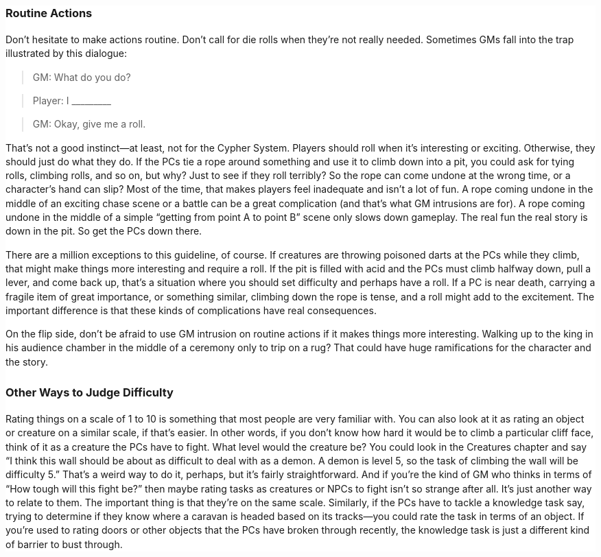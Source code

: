 
  
### Routine Actions
  
Don’t hesitate to make actions routine. Don’t call for die rolls when they’re not really needed. Sometimes GMs fall into the trap illustrated by this dialogue:
  
>GM: What do you do?
  
>Player: I _________
  
>GM: Okay, give me a roll.
  

  
That’s not a good instinct—at least, not for the Cypher System. Players should roll when it’s interesting or exciting. Otherwise, they should just do what they do. If the PCs tie a rope around something and use it to climb down into a pit, you could ask for tying rolls, climbing rolls, and so on, but why? Just to see if they roll terribly? So the rope can come undone at the wrong time, or a character’s hand can slip? Most of the time, that makes players feel inadequate and isn’t a lot of fun. A rope coming undone in the middle of an exciting chase scene or a battle can be a great complication (and that’s what GM intrusions are for). A rope coming undone in the middle of a simple “getting from point A to point B” scene only slows down gameplay. The real fun the real story is down in the pit. So get the PCs down there.
  

  
There are a million exceptions to this guideline, of course. If creatures are throwing poisoned darts at the PCs while they climb, that might make things more interesting and require a roll. If the pit is filled with acid and the PCs must climb halfway down, pull a lever, and come back up, that’s a situation where you should set difficulty and perhaps have a roll. If a PC is near death, carrying a fragile item of great importance, or something similar, climbing down the rope is tense, and a roll might add to the excitement. The important difference is that these kinds of complications have real consequences.   
  

  
On the flip side, don’t be afraid to use GM intrusion on routine actions if it makes things more interesting. Walking up to the king in his audience chamber in the middle of a ceremony only to trip on a rug? That could have huge ramifications for the character and the story.
  

  
### Other Ways to Judge Difficulty
  

  
Rating things on a scale of 1 to 10 is something that most people are very familiar with. You can also look at it as rating an object or creature on a similar scale, if that’s easier. In other words, if you don’t know how hard it would be to climb a particular cliff face, think of it as a creature the PCs have to fight. What level would the creature be? You could look in the Creatures chapter and say “I think this wall should be about as difficult to deal with as a demon. A demon is level 5, so the task of climbing the wall will be difficulty 5.” That’s a weird way to do it, perhaps, but it’s fairly straightforward. And if you’re the kind of GM who thinks in terms of “How tough will this fight be?” then maybe rating tasks as creatures or NPCs to fight isn’t so strange after all. It’s just another way to relate to them. The important thing is that they’re on the same scale. Similarly, if the PCs have to tackle a knowledge task say, trying to determine if they know where a caravan is headed based on its tracks—you could rate the task in terms of an object. If you’re used to rating doors or other objects that the PCs have broken through recently, the knowledge task is just a different kind of barrier to bust through.
  